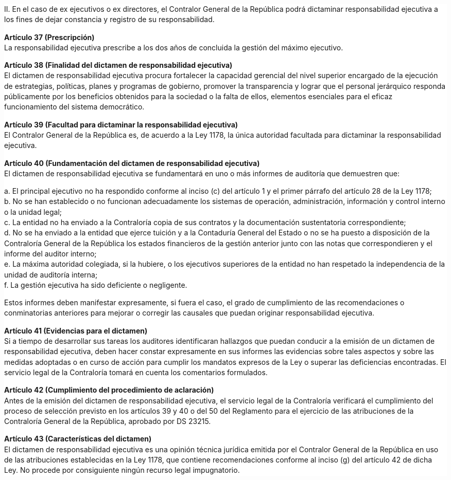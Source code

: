 II. En el caso de ex ejecutivos o ex directores, el Contralor General de la República podrá dictaminar responsabilidad ejecutiva a los fines de dejar constancia y registro de su responsabilidad.  

**Artículo 37 (Prescripción)**  
La responsabilidad ejecutiva prescribe a los dos años de concluida la gestión del máximo ejecutivo.  

**Artículo 38 (Finalidad del dictamen de responsabilidad ejecutiva)**  
El dictamen de responsabilidad ejecutiva procura fortalecer la capacidad gerencial del nivel superior encargado de la ejecución de estrategias, políticas, planes y programas de gobierno, promover la transparencia y lograr que el personal jerárquico responda públicamente por los beneficios obtenidos para la sociedad o la falta de ellos, elementos esenciales para el eficaz funcionamiento del sistema democrático.  

**Artículo 39 (Facultad para dictaminar la responsabilidad ejecutiva)**  
El Contralor General de la República es, de acuerdo a la Ley 1178, la única autoridad facultada para dictaminar la responsabilidad ejecutiva.  

**Artículo 40 (Fundamentación del dictamen de responsabilidad ejecutiva)**  
El dictamen de responsabilidad ejecutiva se fundamentará en uno o más informes de auditoría que demuestren que:  

a. El principal ejecutivo no ha respondido conforme al inciso (c) del artículo 1 y el primer párrafo del artículo 28 de la Ley 1178;  
b. No se han establecido o no funcionan adecuadamente los sistemas de operación, administración, información y control interno o la unidad legal;  
c. La entidad no ha enviado a la Contraloría copia de sus contratos y la documentación sustentatoria correspondiente;  
d. No se ha enviado a la entidad que ejerce tuición y a la Contaduría General del Estado o no se ha puesto a disposición de la Contraloría General de la República los estados financieros de la gestión anterior junto con las notas que correspondieren y el informe del auditor interno;  
e. La máxima autoridad colegiada, si la hubiere, o los ejecutivos superiores de la entidad no han respetado la independencia de la unidad de auditoría interna;  
f. La gestión ejecutiva ha sido deficiente o negligente.  

Estos informes deben manifestar expresamente, si fuera el caso, el grado de cumplimiento de las recomendaciones o conminatorias anteriores para mejorar o corregir las causales que puedan originar responsabilidad ejecutiva.  

**Artículo 41 (Evidencias para el dictamen)**  
Si a tiempo de desarrollar sus tareas los auditores identificaran hallazgos que puedan conducir a la emisión de un dictamen de responsabilidad ejecutiva, deben hacer constar expresamente en sus informes las evidencias sobre tales aspectos y sobre las medidas adoptadas o en curso de acción para cumplir los mandatos expresos de la Ley o superar las deficiencias encontradas. El servicio legal de la Contraloría tomará en cuenta los comentarios formulados.  

**Artículo 42 (Cumplimiento del procedimiento de aclaración)**  
Antes de la emisión del dictamen de responsabilidad ejecutiva, el servicio legal de la Contraloría verificará el cumplimiento del proceso de selección previsto en los artículos 39 y 40 o del 50 del Reglamento para el ejercicio de las atribuciones de la Contraloría General de la República, aprobado por DS 23215.  

**Artículo 43 (Características del dictamen)**  
El dictamen de responsabilidad ejecutiva es una opinión técnica jurídica emitida por el Contralor General de la República en uso de las atribuciones establecidas en la Ley 1178, que contiene recomendaciones conforme al inciso (g) del artículo 42 de dicha Ley. No procede por consiguiente ningún recurso legal impugnatorio.  

